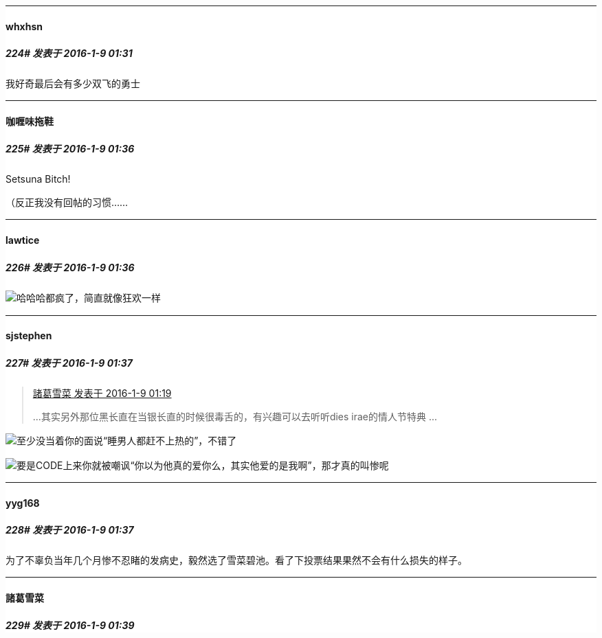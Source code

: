 *****

####  whxhsn  
##### 224#       发表于 2016-1-9 01:31


我好奇最后会有多少双飞的勇士


*****

####  咖喱味拖鞋  
##### 225#       发表于 2016-1-9 01:36


Setsuna Bitch!

（反正我没有回帖的习惯……


*****

####  lawtice  
##### 226#       发表于 2016-1-9 01:36


<img src="http://ww2.sinaimg.cn/mw690/bde30efcjw1ezslwl33e3g203k03kq46.gif" referrerpolicy="no-referrer">哈哈哈都疯了，简直就像狂欢一样


*****

####  sjstephen  
##### 227#       发表于 2016-1-9 01:37


<blockquote><a href="httphttps://bbs.saraba1st.com/2b/forum.php?mod=redirect&amp;goto=findpost&amp;pid=31258284&amp;ptid=1203712" target="_blank">諸葛雪菜 发表于 2016-1-9 01:19</a>

...其实另外那位黑长直在当银长直的时候很毒舌的，有兴趣可以去听听dies irae的情人节特典 ...</blockquote>
<img src="https://static.saraba1st.com/image/smiley/face/114.gif" referrerpolicy="no-referrer">至少没当着你的面说“睡男人都赶不上热的”，不错了

<img src="https://static.saraba1st.com/image/smiley/face/88.gif" referrerpolicy="no-referrer">要是CODE上来你就被嘲讽“你以为他真的爱你么，其实他爱的是我啊”，那才真的叫惨呢


*****

####  yyg168  
##### 228#       发表于 2016-1-9 01:37


为了不辜负当年几个月惨不忍睹的发病史，毅然选了雪菜碧池。看了下投票结果果然不会有什么损失的样子。


*****

####  諸葛雪菜  
##### 229#       发表于 2016-1-9 01:39
